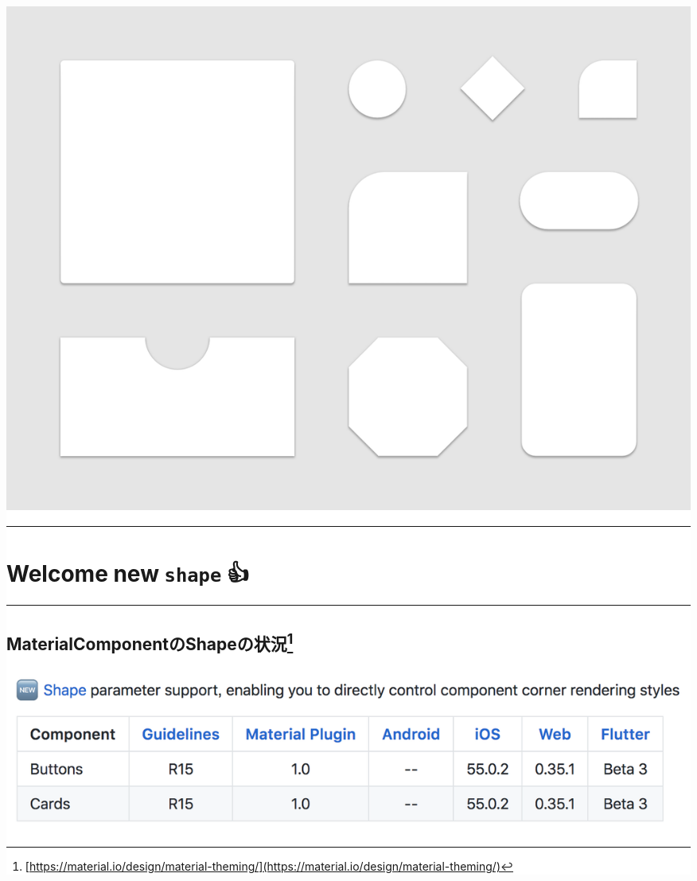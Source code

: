 ![inline](./cut-shape.png)

---

# Welcome new `shape` :thumbsup:

---

## MaterialComponentのShapeの状況[^1]

![inline](./shape-roadmap.png)


[^1]: [https://material.io/design/material-theming/](https://material.io/design/material-theming/)
[^2]: [https://github.com/material-components](https://github.com/material-components)
[^1]: [https://material.io/develop/android/components/material-button/](https://material.io/develop/android/components/material-button/)
[^1]: [https://github.com/material-components/material-components/blob/develop/ROADMAP.md](https://github.com/material-components/material-components/blob/develop/ROADMAP.md)
[^1]: [https://github.com/material-components/material-components-android/blob/8f7dc21a27880eed391f45548a40de8189f31172/docs/theming/Shape.md](https://github.com/material-components/material-components-android/blob/8f7dc21a27880eed391f45548a40de8189f31172/docs/theming/Shape.md)
[^1]: [https://github.com/material-components/material-components-android/blob/8f7dc21a27880eed391f45548a40de8189f31172/docs/theming/Shape.md](https://github.com/material-components/material-components-android/blob/8f7dc21a27880eed391f45548a40de8189f31172/docs/theming/Shape.md)